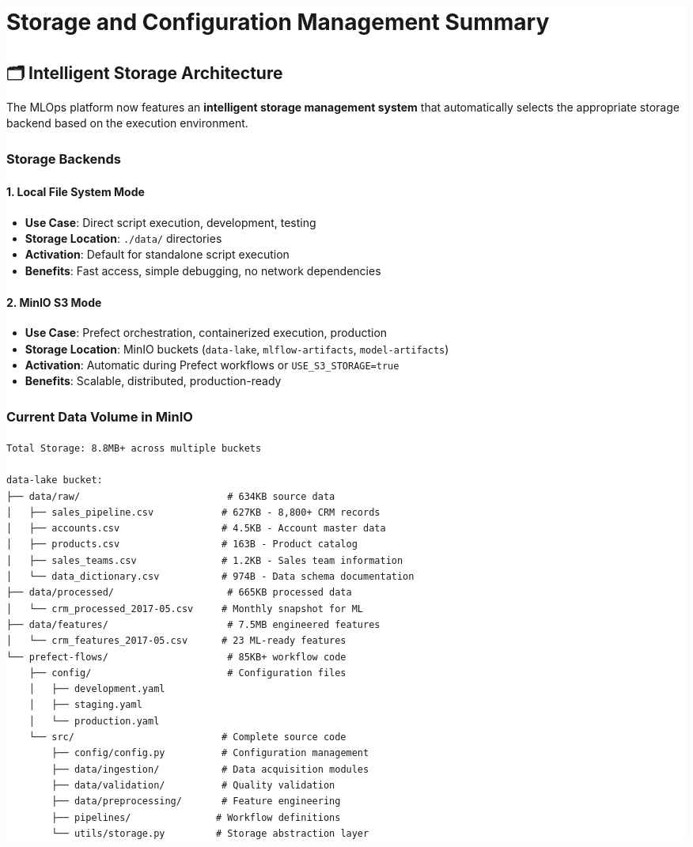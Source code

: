 # Storage and Configuration Management Summary

## 🗂️ Intelligent Storage Architecture

The MLOps platform now features an **intelligent storage management system** that automatically selects the appropriate storage backend based on the execution environment.

### Storage Backends

#### 1. **Local File System Mode**
- **Use Case**: Direct script execution, development, testing
- **Storage Location**: `./data/` directories
- **Activation**: Default for standalone script execution
- **Benefits**: Fast access, simple debugging, no network dependencies

#### 2. **MinIO S3 Mode** 
- **Use Case**: Prefect orchestration, containerized execution, production
- **Storage Location**: MinIO buckets (`data-lake`, `mlflow-artifacts`, `model-artifacts`)
- **Activation**: Automatic during Prefect workflows or `USE_S3_STORAGE=true`
- **Benefits**: Scalable, distributed, production-ready

### Current Data Volume in MinIO

```
Total Storage: 8.8MB+ across multiple buckets

data-lake bucket:
├── data/raw/                          # 634KB source data
│   ├── sales_pipeline.csv            # 627KB - 8,800+ CRM records
│   ├── accounts.csv                  # 4.5KB - Account master data
│   ├── products.csv                  # 163B - Product catalog
│   ├── sales_teams.csv               # 1.2KB - Sales team information
│   └── data_dictionary.csv           # 974B - Data schema documentation
├── data/processed/                    # 665KB processed data
│   └── crm_processed_2017-05.csv     # Monthly snapshot for ML
├── data/features/                     # 7.5MB engineered features
│   └── crm_features_2017-05.csv      # 23 ML-ready features
└── prefect-flows/                     # 85KB+ workflow code
    ├── config/                        # Configuration files
    │   ├── development.yaml
    │   ├── staging.yaml
    │   └── production.yaml
    └── src/                          # Complete source code
        ├── config/config.py          # Configuration management
        ├── data/ingestion/           # Data acquisition modules
        ├── data/validation/          # Quality validation
        ├── data/preprocessing/       # Feature engineering
        ├── pipelines/               # Workflow definitions
        └── utils/storage.py         # Storage abstraction layer
```
